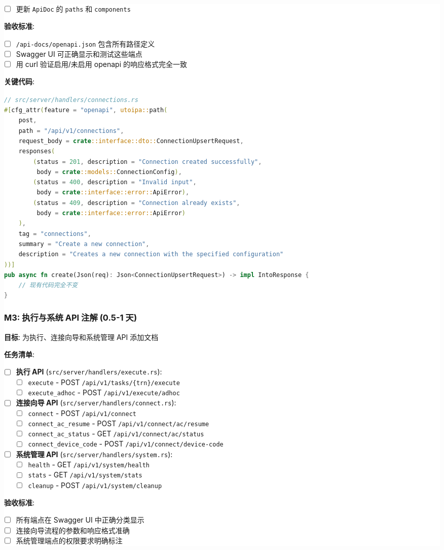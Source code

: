 - [ ] 更新 `ApiDoc` 的 `paths` 和 `components`

**验收标准**:
- [ ] `/api-docs/openapi.json` 包含所有路径定义
- [ ] Swagger UI 可正确显示和测试这些端点
- [ ] 用 curl 验证启用/未启用 openapi 的响应格式完全一致

**关键代码**:
```rust
// src/server/handlers/connections.rs
#[cfg_attr(feature = "openapi", utoipa::path(
    post,
    path = "/api/v1/connections",
    request_body = crate::interface::dto::ConnectionUpsertRequest,
    responses(
        (status = 201, description = "Connection created successfully", 
         body = crate::models::ConnectionConfig),
        (status = 400, description = "Invalid input", 
         body = crate::interface::error::ApiError),
        (status = 409, description = "Connection already exists", 
         body = crate::interface::error::ApiError)
    ),
    tag = "connections",
    summary = "Create a new connection",
    description = "Creates a new connection with the specified configuration"
))]
pub async fn create(Json(req): Json<ConnectionUpsertRequest>) -> impl IntoResponse {
    // 现有代码完全不变
}
```

### M3: 执行与系统 API 注解 (0.5-1 天)

**目标**: 为执行、连接向导和系统管理 API 添加文档

**任务清单**:
- [ ] **执行 API** (`src/server/handlers/execute.rs`):
  - [ ] `execute` - POST `/api/v1/tasks/{trn}/execute`
  - [ ] `execute_adhoc` - POST `/api/v1/execute/adhoc`

- [ ] **连接向导 API** (`src/server/handlers/connect.rs`):
  - [ ] `connect` - POST `/api/v1/connect`
  - [ ] `connect_ac_resume` - POST `/api/v1/connect/ac/resume`
  - [ ] `connect_ac_status` - GET `/api/v1/connect/ac/status`
  - [ ] `connect_device_code` - POST `/api/v1/connect/device-code`

- [ ] **系统管理 API** (`src/server/handlers/system.rs`):
  - [ ] `health` - GET `/api/v1/system/health`
  - [ ] `stats` - GET `/api/v1/system/stats`
  - [ ] `cleanup` - POST `/api/v1/system/cleanup`

**验收标准**:
- [ ] 所有端点在 Swagger UI 中正确分类显示
- [ ] 连接向导流程的参数和响应格式准确
- [ ] 系统管理端点的权限要求明确标注
